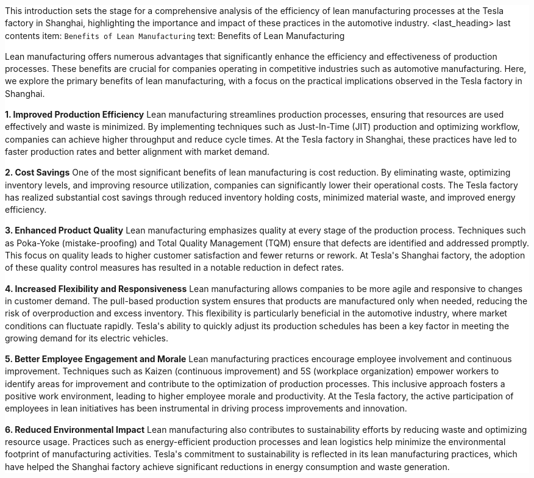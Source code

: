 This introduction sets the stage for a comprehensive analysis of the efficiency of lean manufacturing processes at the Tesla factory in Shanghai, highlighting the importance and impact of these practices in the automotive industry.
</digest>
<last_heading>
last contents item: `Benefits of Lean Manufacturing`
text:
Benefits of Lean Manufacturing

Lean manufacturing offers numerous advantages that significantly enhance the efficiency and effectiveness of production processes. These benefits are crucial for companies operating in competitive industries such as automotive manufacturing. Here, we explore the primary benefits of lean manufacturing, with a focus on the practical implications observed in the Tesla factory in Shanghai.

**1. Improved Production Efficiency**
Lean manufacturing streamlines production processes, ensuring that resources are used effectively and waste is minimized. By implementing techniques such as Just-In-Time (JIT) production and optimizing workflow, companies can achieve higher throughput and reduce cycle times. At the Tesla factory in Shanghai, these practices have led to faster production rates and better alignment with market demand.

**2. Cost Savings**
One of the most significant benefits of lean manufacturing is cost reduction. By eliminating waste, optimizing inventory levels, and improving resource utilization, companies can significantly lower their operational costs. The Tesla factory has realized substantial cost savings through reduced inventory holding costs, minimized material waste, and improved energy efficiency.

**3. Enhanced Product Quality**
Lean manufacturing emphasizes quality at every stage of the production process. Techniques such as Poka-Yoke (mistake-proofing) and Total Quality Management (TQM) ensure that defects are identified and addressed promptly. This focus on quality leads to higher customer satisfaction and fewer returns or rework. At Tesla's Shanghai factory, the adoption of these quality control measures has resulted in a notable reduction in defect rates.

**4. Increased Flexibility and Responsiveness**
Lean manufacturing allows companies to be more agile and responsive to changes in customer demand. The pull-based production system ensures that products are manufactured only when needed, reducing the risk of overproduction and excess inventory. This flexibility is particularly beneficial in the automotive industry, where market conditions can fluctuate rapidly. Tesla's ability to quickly adjust its production schedules has been a key factor in meeting the growing demand for its electric vehicles.

**5. Better Employee Engagement and Morale**
Lean manufacturing practices encourage employee involvement and continuous improvement. Techniques such as Kaizen (continuous improvement) and 5S (workplace organization) empower workers to identify areas for improvement and contribute to the optimization of production processes. This inclusive approach fosters a positive work environment, leading to higher employee morale and productivity. At the Tesla factory, the active participation of employees in lean initiatives has been instrumental in driving process improvements and innovation.

**6. Reduced Environmental Impact**
Lean manufacturing also contributes to sustainability efforts by reducing waste and optimizing resource usage. Practices such as energy-efficient production processes and lean logistics help minimize the environmental footprint of manufacturing activities. Tesla's commitment to sustainability is reflected in its lean manufacturing practices, which have helped the Shanghai factory achieve significant reductions in energy consumption and waste generation.
